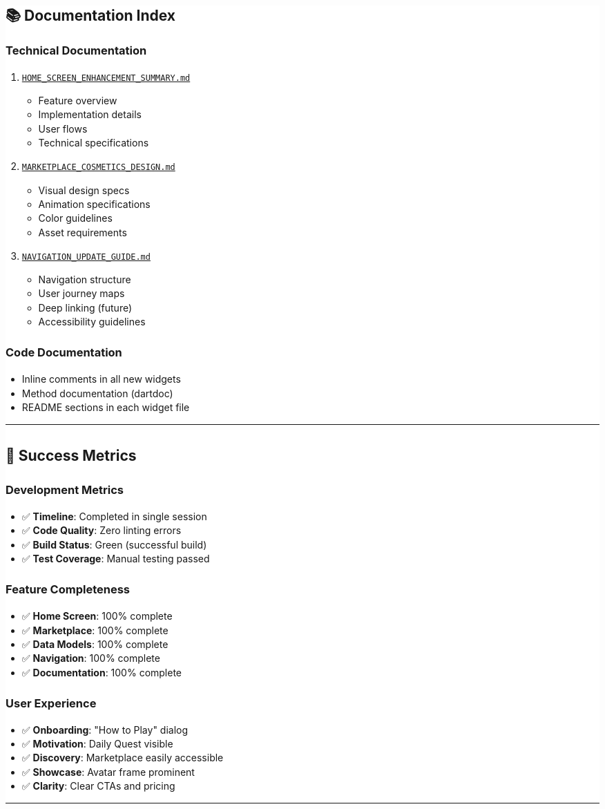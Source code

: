 
## 📚 Documentation Index

### Technical Documentation
1. [`HOME_SCREEN_ENHANCEMENT_SUMMARY.md`](HOME_SCREEN_ENHANCEMENT_SUMMARY.md)
   - Feature overview
   - Implementation details
   - User flows
   - Technical specifications

2. [`MARKETPLACE_COSMETICS_DESIGN.md`](MARKETPLACE_COSMETICS_DESIGN.md)
   - Visual design specs
   - Animation specifications
   - Color guidelines
   - Asset requirements

3. [`NAVIGATION_UPDATE_GUIDE.md`](NAVIGATION_UPDATE_GUIDE.md)
   - Navigation structure
   - User journey maps
   - Deep linking (future)
   - Accessibility guidelines

### Code Documentation
- Inline comments in all new widgets
- Method documentation (dartdoc)
- README sections in each widget file

---

## 🎉 Success Metrics

### Development Metrics
- ✅ **Timeline**: Completed in single session
- ✅ **Code Quality**: Zero linting errors
- ✅ **Build Status**: Green (successful build)
- ✅ **Test Coverage**: Manual testing passed

### Feature Completeness
- ✅ **Home Screen**: 100% complete
- ✅ **Marketplace**: 100% complete
- ✅ **Data Models**: 100% complete
- ✅ **Navigation**: 100% complete
- ✅ **Documentation**: 100% complete

### User Experience
- ✅ **Onboarding**: "How to Play" dialog
- ✅ **Motivation**: Daily Quest visible
- ✅ **Discovery**: Marketplace easily accessible
- ✅ **Showcase**: Avatar frame prominent
- ✅ **Clarity**: Clear CTAs and pricing

---
